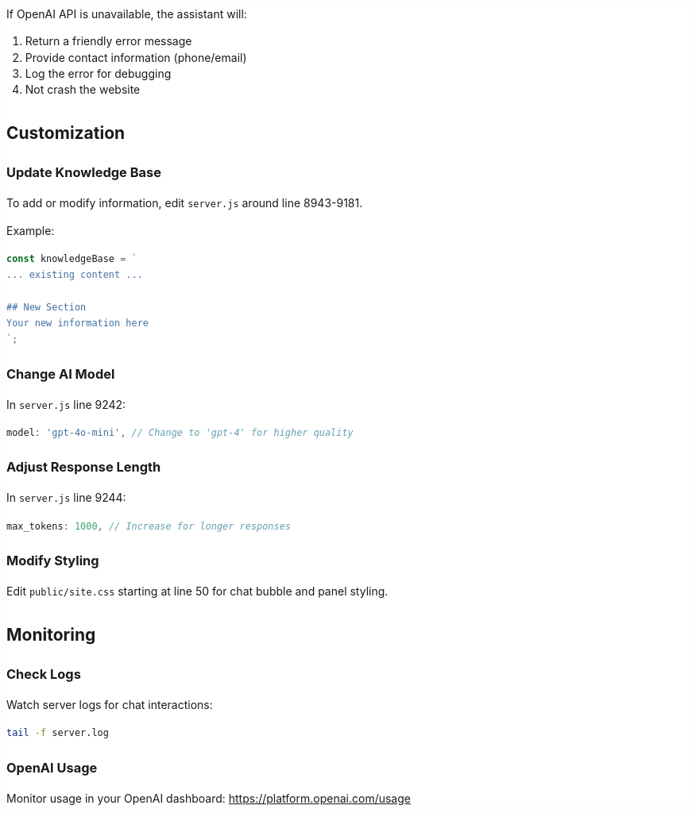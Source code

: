 If OpenAI API is unavailable, the assistant will:
1. Return a friendly error message
2. Provide contact information (phone/email)
3. Log the error for debugging
4. Not crash the website

## Customization

### Update Knowledge Base

To add or modify information, edit `server.js` around line 8943-9181.

Example:
```javascript
const knowledgeBase = `
... existing content ...

## New Section
Your new information here
`;
```

### Change AI Model

In `server.js` line 9242:
```javascript
model: 'gpt-4o-mini', // Change to 'gpt-4' for higher quality
```

### Adjust Response Length

In `server.js` line 9244:
```javascript
max_tokens: 1000, // Increase for longer responses
```

### Modify Styling

Edit `public/site.css` starting at line 50 for chat bubble and panel styling.

## Monitoring

### Check Logs

Watch server logs for chat interactions:
```bash
tail -f server.log
```

### OpenAI Usage

Monitor usage in your OpenAI dashboard:
https://platform.openai.com/usage
